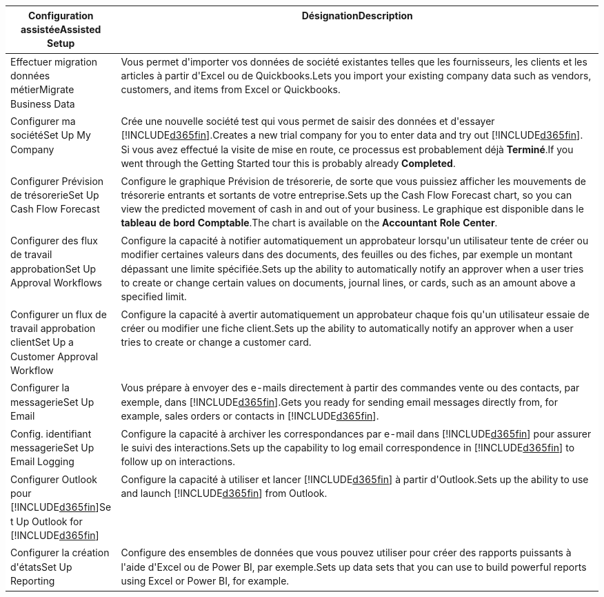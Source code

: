 | <span data-ttu-id="0d19d-134">Configuration assistée</span><span class="sxs-lookup"><span data-stu-id="0d19d-134">Assisted Setup</span></span> | <span data-ttu-id="0d19d-135">Désignation</span><span class="sxs-lookup"><span data-stu-id="0d19d-135">Description</span></span> |
| --- | --- |
| <span data-ttu-id="0d19d-136">Effectuer migration données métier</span><span class="sxs-lookup"><span data-stu-id="0d19d-136">Migrate Business Data</span></span> |<span data-ttu-id="0d19d-137">Vous permet d'importer vos données de société existantes telles que les fournisseurs, les clients et les articles à partir d'Excel ou de Quickbooks.</span><span class="sxs-lookup"><span data-stu-id="0d19d-137">Lets you import your existing company data such as vendors, customers, and items from Excel or Quickbooks.</span></span> |
| <span data-ttu-id="0d19d-138">Configurer ma société</span><span class="sxs-lookup"><span data-stu-id="0d19d-138">Set Up My Company</span></span> |<span data-ttu-id="0d19d-139">Crée une nouvelle société test qui vous permet de saisir des données et d'essayer [!INCLUDE[d365fin](includes/d365fin_md.md)].</span><span class="sxs-lookup"><span data-stu-id="0d19d-139">Creates a new trial company for you to enter data and try out [!INCLUDE[d365fin](includes/d365fin_md.md)].</span></span> <span data-ttu-id="0d19d-140">Si vous avez effectué la visite de mise en route, ce processus est probablement déjà **Terminé**.</span><span class="sxs-lookup"><span data-stu-id="0d19d-140">If you went through the Getting Started tour this is probably already **Completed**.</span></span> |
| <span data-ttu-id="0d19d-141">Configurer Prévision de trésorerie</span><span class="sxs-lookup"><span data-stu-id="0d19d-141">Set Up Cash Flow Forecast</span></span> |<span data-ttu-id="0d19d-142">Configure le graphique Prévision de trésorerie, de sorte que vous puissiez afficher les mouvements de trésorerie entrants et sortants de votre entreprise.</span><span class="sxs-lookup"><span data-stu-id="0d19d-142">Sets up the Cash Flow Forecast chart, so you can view the predicted movement of cash in and out of your business.</span></span> <span data-ttu-id="0d19d-143">Le graphique est disponible dans le **tableau de bord Comptable**.</span><span class="sxs-lookup"><span data-stu-id="0d19d-143">The chart is available on the **Accountant Role Center**.</span></span> |
| <span data-ttu-id="0d19d-144">Configurer des flux de travail approbation</span><span class="sxs-lookup"><span data-stu-id="0d19d-144">Set Up Approval Workflows</span></span> |<span data-ttu-id="0d19d-145">Configure la capacité à notifier automatiquement un approbateur lorsqu'un utilisateur tente de créer ou modifier certaines valeurs dans des documents, des feuilles ou des fiches, par exemple un montant dépassant une limite spécifiée.</span><span class="sxs-lookup"><span data-stu-id="0d19d-145">Sets up the ability to automatically notify an approver when a user tries to create or change certain values on documents, journal lines, or cards, such as an amount above a specified limit.</span></span> |
| <span data-ttu-id="0d19d-146">Configurer un flux de travail approbation client</span><span class="sxs-lookup"><span data-stu-id="0d19d-146">Set Up a Customer Approval Workflow</span></span> |<span data-ttu-id="0d19d-147">Configure la capacité à avertir automatiquement un approbateur chaque fois qu'un utilisateur essaie de créer ou modifier une fiche client.</span><span class="sxs-lookup"><span data-stu-id="0d19d-147">Sets up the ability to automatically notify an approver when a user tries to create or change a customer card.</span></span> |
| <span data-ttu-id="0d19d-148">Configurer la messagerie</span><span class="sxs-lookup"><span data-stu-id="0d19d-148">Set Up Email</span></span> |<span data-ttu-id="0d19d-149">Vous prépare à envoyer des e-mails directement à partir des commandes vente ou des contacts, par exemple, dans [!INCLUDE[d365fin](includes/d365fin_md.md)].</span><span class="sxs-lookup"><span data-stu-id="0d19d-149">Gets you ready for sending email messages directly from, for example, sales orders or contacts in [!INCLUDE[d365fin](includes/d365fin_md.md)].</span></span> |
| <span data-ttu-id="0d19d-150">Config. identifiant messagerie</span><span class="sxs-lookup"><span data-stu-id="0d19d-150">Set Up Email Logging</span></span> |<span data-ttu-id="0d19d-151">Configure la capacité à archiver les correspondances par e-mail dans [!INCLUDE[d365fin](includes/d365fin_md.md)] pour assurer le suivi des interactions.</span><span class="sxs-lookup"><span data-stu-id="0d19d-151">Sets up the capability to log email correspondence in [!INCLUDE[d365fin](includes/d365fin_md.md)] to follow up on interactions.</span></span> |
| <span data-ttu-id="0d19d-152">Configurer Outlook pour [!INCLUDE[d365fin](includes/d365fin_md.md)]</span><span class="sxs-lookup"><span data-stu-id="0d19d-152">Set Up Outlook for [!INCLUDE[d365fin](includes/d365fin_md.md)]</span></span> |<span data-ttu-id="0d19d-153">Configure la capacité à utiliser et lancer [!INCLUDE[d365fin](includes/d365fin_md.md)] à partir d'Outlook.</span><span class="sxs-lookup"><span data-stu-id="0d19d-153">Sets up the ability to use and launch [!INCLUDE[d365fin](includes/d365fin_md.md)] from Outlook.</span></span> |
| <span data-ttu-id="0d19d-154">Configurer la création d'états</span><span class="sxs-lookup"><span data-stu-id="0d19d-154">Set Up Reporting</span></span> |<span data-ttu-id="0d19d-155">Configure des ensembles de données que vous pouvez utiliser pour créer des rapports puissants à l'aide d'Excel ou de Power BI, par exemple.</span><span class="sxs-lookup"><span data-stu-id="0d19d-155">Sets up data sets that you can use to build powerful reports using Excel or Power BI, for example.</span></span> |